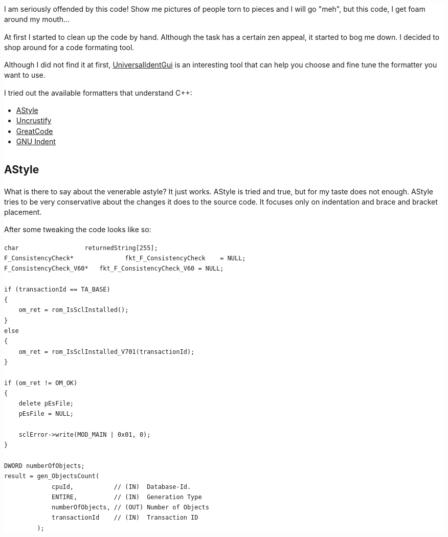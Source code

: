 I am seriously offended by this code! Show me pictures of people torn to pieces 
and I will go "meh", but this code, I get foam around my mouth...



At first I started to clean up the code by hand. Although the task has a certain
zen appeal, it started to bog me down. I decided to shop around for a code
formating tool. 

Although I did not find it at first, [UniversalIdentGui] is an interesting 
tool that can help you choose and fine tune the formatter you want to use. 

I tried out the available formatters that understand C++:

* [AStyle]
* [Uncrustify]
* [GreatCode]
* [GNU Indent]

AStyle
------

What is there to say about the venerable astyle? It just works. AStyle is tried
and true, but for my taste does not enough. AStyle tries to be very 
conservative about the changes it does to the source code. It focuses only 
on indentation and brace and bracket placement.

After some tweaking the code looks like so:

    char                  returnedString[255];
    F_ConsistencyCheck*              fkt_F_ConsistencyCheck    = NULL;
    F_ConsistencyCheck_V60*   fkt_F_ConsistencyCheck_V60 = NULL;

    if (transactionId == TA_BASE)
    {
        om_ret = rom_IsSclInstalled();
    }
    else
    {
        om_ret = rom_IsSclInstalled_V701(transactionId);
    }

    if (om_ret != OM_OK)
    {
        delete pEsFile;
        pEsFile = NULL;

        sclError->write(MOD_MAIN | 0x01, 0);
    }

    DWORD numberOfObjects;
    result = gen_ObjectsCount(
                 cpuId,           // (IN)  Database-Id.
                 ENTIRE,          // (IN)  Generation Type
                 numberOfObjects, // (OUT) Number of Objects
                 transactionId    // (IN)  Transaction ID
             );


[UniversalIdentGui]: http://universalindent.sourceforge.net/
[AStyle]: http://astyle.sourceforge.net/
[Uncrustify]: http://uncrustify.sourceforge.net/
[GreatCode]: http://sourceforge.net/projects/gcgreatcode/
[GNU Indent]: http://www.gnu.org/software/indent/